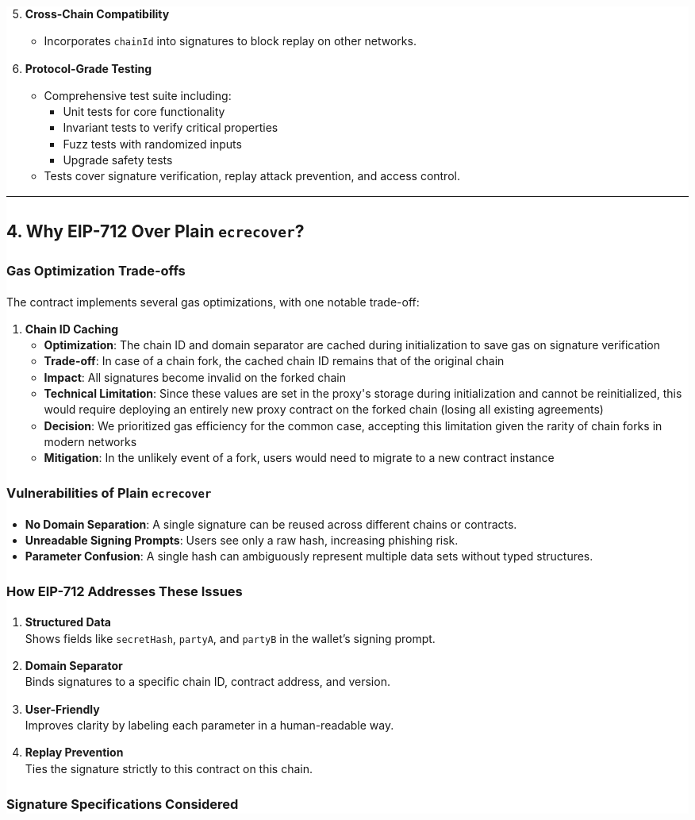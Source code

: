 5. **Cross-Chain Compatibility**  
   - Incorporates `chainId` into signatures to block replay on other networks.

6. **Protocol-Grade Testing**  
   - Comprehensive test suite including:
     - Unit tests for core functionality
     - Invariant tests to verify critical properties
     - Fuzz tests with randomized inputs
     - Upgrade safety tests
   - Tests cover signature verification, replay attack prevention, and access control.

---

## 4. Why EIP-712 Over Plain `ecrecover`?

### Gas Optimization Trade-offs

The contract implements several gas optimizations, with one notable trade-off:

1. **Chain ID Caching**
   - **Optimization**: The chain ID and domain separator are cached during initialization to save gas on signature verification
   - **Trade-off**: In case of a chain fork, the cached chain ID remains that of the original chain
   - **Impact**: All signatures become invalid on the forked chain
   - **Technical Limitation**: Since these values are set in the proxy's storage during initialization and cannot be reinitialized, this would require deploying an entirely new proxy contract on the forked chain (losing all existing agreements)
   - **Decision**: We prioritized gas efficiency for the common case, accepting this limitation given the rarity of chain forks in modern networks
   - **Mitigation**: In the unlikely event of a fork, users would need to migrate to a new contract instance

### Vulnerabilities of Plain `ecrecover`

- **No Domain Separation**: A single signature can be reused across different chains or contracts.  
- **Unreadable Signing Prompts**: Users see only a raw hash, increasing phishing risk.  
- **Parameter Confusion**: A single hash can ambiguously represent multiple data sets without typed structures.

### How EIP-712 Addresses These Issues

1. **Structured Data**  
   Shows fields like `secretHash`, `partyA`, and `partyB` in the wallet’s signing prompt.

2. **Domain Separator**  
   Binds signatures to a specific chain ID, contract address, and version.

3. **User-Friendly**  
   Improves clarity by labeling each parameter in a human-readable way.

4. **Replay Prevention**  
   Ties the signature strictly to this contract on this chain.

### Signature Specifications Considered
